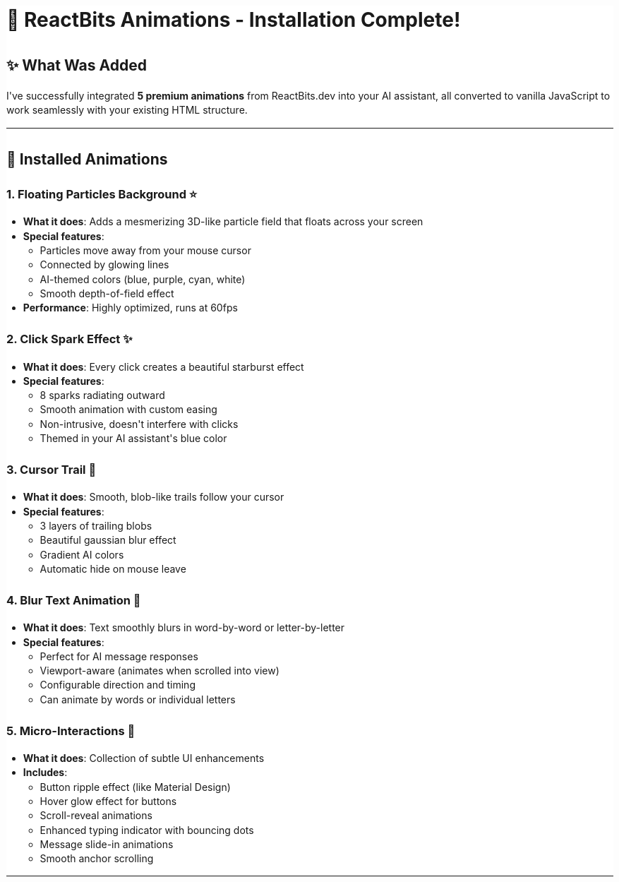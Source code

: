 # 🎨 ReactBits Animations - Installation Complete!

## ✨ What Was Added

I've successfully integrated **5 premium animations** from ReactBits.dev into your AI assistant, all converted to vanilla JavaScript to work seamlessly with your existing HTML structure.

---

## 🚀 Installed Animations

### 1. **Floating Particles Background** ⭐
- **What it does**: Adds a mesmerizing 3D-like particle field that floats across your screen
- **Special features**:
  - Particles move away from your mouse cursor
  - Connected by glowing lines
  - AI-themed colors (blue, purple, cyan, white)
  - Smooth depth-of-field effect
- **Performance**: Highly optimized, runs at 60fps

### 2. **Click Spark Effect** ✨
- **What it does**: Every click creates a beautiful starburst effect
- **Special features**:
  - 8 sparks radiating outward
  - Smooth animation with custom easing
  - Non-intrusive, doesn't interfere with clicks
  - Themed in your AI assistant's blue color

### 3. **Cursor Trail** 🌊
- **What it does**: Smooth, blob-like trails follow your cursor
- **Special features**:
  - 3 layers of trailing blobs
  - Beautiful gaussian blur effect
  - Gradient AI colors
  - Automatic hide on mouse leave

### 4. **Blur Text Animation** 📝
- **What it does**: Text smoothly blurs in word-by-word or letter-by-letter
- **Special features**:
  - Perfect for AI message responses
  - Viewport-aware (animates when scrolled into view)
  - Configurable direction and timing
  - Can animate by words or individual letters

### 5. **Micro-Interactions** 🎯
- **What it does**: Collection of subtle UI enhancements
- **Includes**:
  - Button ripple effect (like Material Design)
  - Hover glow effect for buttons
  - Scroll-reveal animations
  - Enhanced typing indicator with bouncing dots
  - Message slide-in animations
  - Smooth anchor scrolling

---
